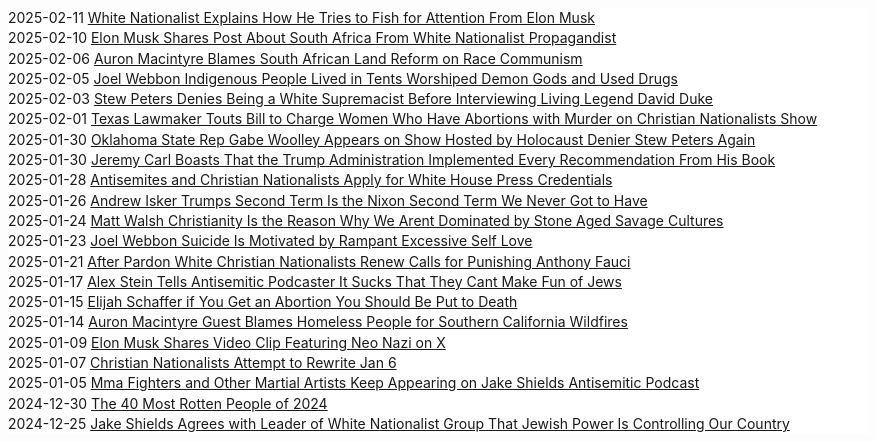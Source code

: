 2025-02-11 [White Nationalist Explains How He Tries to Fish for Attention From Elon Musk](https://web.archive.org/web/20250211210010/http://angrywhitemen.org/2025/02/11/white-nationalist-explains-how-he-tries-to-fish-for-attention-from-elon-musk/)  
2025-02-10 [Elon Musk Shares Post About South Africa From White Nationalist Propagandist](https://web.archive.org/web/20250214131402/https://angrywhitemen.org/2025/02/10/elon-musk-shares-post-about-south-africa-from-white-nationalist-propagandist/)  
2025-02-06 [Auron Macintyre Blames South African Land Reform on Race Communism](https://web.archive.org/web/20250214140109/https://angrywhitemen.org/2025/02/06/auron-macintyre-blames-south-african-land-reform-on-race-communism/)  
2025-02-05 [Joel Webbon Indigenous People Lived in Tents Worshiped Demon Gods and Used Drugs](https://web.archive.org/web/20250215030643/https://angrywhitemen.org/2025/02/05/joel-webbon-indigenous-people-lived-in-tents-worshiped-demon-gods-and-used-drugs/)  
2025-02-03 [Stew Peters Denies Being a White Supremacist Before Interviewing Living Legend David Duke](https://web.archive.org/web/20250214134511/https://angrywhitemen.org/2025/02/03/stew-peters-denies-being-a-white-supremacist-before-interviewing-living-legend-david-duke/)  
2025-02-01 [Texas Lawmaker Touts Bill to Charge Women Who Have Abortions with Murder on Christian Nationalists Show](https://web.archive.org/web/20250215191449/https://angrywhitemen.org/2025/02/01/texas-lawmaker-touts-bill-to-charge-women-who-have-abortions-with-murder-on-christian-nationalists-show/)  
2025-01-30 [Oklahoma State Rep Gabe Woolley Appears on Show Hosted by Holocaust Denier Stew Peters Again](https://web.archive.org/web/20250131020459/https://angrywhitemen.org/2025/01/30/oklahoma-state-rep-gabe-woolley-appears-on-show-hosted-by-holocaust-denier-stew-peters-again/)  
2025-01-30 [Jeremy Carl Boasts That the Trump Administration Implemented Every Recommendation From His Book](https://web.archive.org/web/20250131162431/https://angrywhitemen.org/2025/01/30/jeremy-carl-boasts-that-the-trump-administration-implemented-every-recommendation-from-his-book/)  
2025-01-28 [Antisemites and Christian Nationalists Apply for White House Press Credentials](https://web.archive.org/web/20250129034835/http://angrywhitemen.org/2025/01/28/antisemites-and-christian-nationalists-apply-for-white-house-press-credentials/)  
2025-01-26 [Andrew Isker Trumps Second Term Is the Nixon Second Term We Never Got to Have](https://web.archive.org/web/20250126202341/http://angrywhitemen.org/2025/01/26/andrew-isker-trumps-second-term-is-the-nixon-second-term-we-never-got-to-have/)  
2025-01-24 [Matt Walsh Christianity Is the Reason Why We Arent Dominated by Stone Aged Savage Cultures](https://web.archive.org/web/20250124172129/https://angrywhitemen.org/2025/01/24/matt-walsh-christianity-is-the-reason-why-we-arent-dominated-by-stone-aged-savage-cultures/)  
2025-01-23 [Joel Webbon Suicide Is Motivated by Rampant Excessive Self Love](https://web.archive.org/web/20250123165840/http://angrywhitemen.org/2025/01/23/joel-webbon-suicide-is-motivated-by-rampant-excessive-self-love/)  
2025-01-21 [After Pardon White Christian Nationalists Renew Calls for Punishing Anthony Fauci](https://web.archive.org/web/20250121174228/http://angrywhitemen.org/2025/01/21/after-pardon-white-christian-nationalists-renew-calls-for-punishing-anthony-fauci/)  
2025-01-17 [Alex Stein Tells Antisemitic Podcaster It Sucks That They Cant Make Fun of Jews](https://web.archive.org/web/20250118054849/https://angrywhitemen.org/2025/01/17/alex-stein-tells-antisemitic-podcaster-it-sucks-that-they-cant-make-fun-of-jews/)  
2025-01-15 [Elijah Schaffer if You Get an Abortion You Should Be Put to Death](https://web.archive.org/web/20250118221327/https://angrywhitemen.org/2025/01/15/elijah-schaffer-if-you-get-an-abortion-you-should-be-put-to-death/)  
2025-01-14 [Auron Macintyre Guest Blames Homeless People for Southern California Wildfires](https://web.archive.org/web/20250114190616/http://angrywhitemen.org/2025/01/14/auron-macintyre-guest-blames-homeless-people-for-southern-california-wildfires/)  
2025-01-09 [Elon Musk Shares Video Clip Featuring Neo Nazi on X](https://web.archive.org/web/20250110022843/http://angrywhitemen.org/2025/01/09/elon-musk-shares-video-clip-featuring-neo-nazi-on-x/)  
2025-01-07 [Christian Nationalists Attempt to Rewrite Jan 6](https://web.archive.org/web/20250107205839/http://angrywhitemen.org/2025/01/07/christian-nationalists-attempt-to-rewrite-jan-6/)  
2025-01-05 [Mma Fighters and Other Martial Artists Keep Appearing on Jake Shields Antisemitic Podcast](https://web.archive.org/web/20250106045416/http://angrywhitemen.org/2025/01/05/mma-fighters-and-other-martial-artists-keep-appearing-on-jake-shields-antisemitic-podcast/)  
2024-12-30 [The 40 Most Rotten People of 2024](https://web.archive.org/web/20241231025641/http://angrywhitemen.org/2024/12/30/the-40-most-rotten-people-of-2024/)  
2024-12-25 [Jake Shields Agrees with Leader of White Nationalist Group That Jewish Power Is Controlling Our Country](https://web.archive.org/web/20241225053914/http://angrywhitemen.org/2024/12/25/jake-shields-agrees-with-leader-of-white-nationalist-group-that-jewish-power-is-controlling-our-country/)  